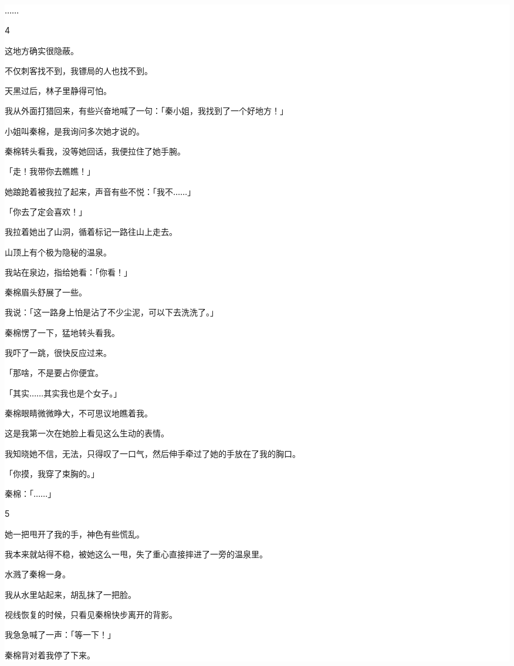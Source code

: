 ……

4

这地方确实很隐蔽。

不仅刺客找不到，我镖局的人也找不到。

天黑过后，林子里静得可怕。

我从外面打猎回来，有些兴奋地喊了一句：「秦小姐，我找到了一个好地方！」

小姐叫秦棉，是我询问多次她才说的。

秦棉转头看我，没等她回话，我便拉住了她手腕。

「走！我带你去瞧瞧！」

她踉跄着被我拉了起来，声音有些不悦：「我不……」

「你去了定会喜欢！」

我拉着她出了山洞，循着标记一路往山上走去。

山顶上有个极为隐秘的温泉。

我站在泉边，指给她看：「你看！」

秦棉眉头舒展了一些。

我说：「这一路身上怕是沾了不少尘泥，可以下去洗洗了。」

秦棉愣了一下，猛地转头看我。

我吓了一跳，很快反应过来。

「那啥，不是要占你便宜。

「其实……其实我也是个女子。」

秦棉眼睛微微睁大，不可思议地瞧着我。

这是我第一次在她脸上看见这么生动的表情。

我知晓她不信，无法，只得叹了一口气，然后伸手牵过了她的手放在了我的胸口。

「你摸，我穿了束胸的。」

秦棉：「……」

5

她一把甩开了我的手，神色有些慌乱。

我本来就站得不稳，被她这么一甩，失了重心直接摔进了一旁的温泉里。

水溅了秦棉一身。

我从水里站起来，胡乱抹了一把脸。

视线恢复的时候，只看见秦棉快步离开的背影。

我急急喊了一声：「等一下！」

秦棉背对着我停了下来。
